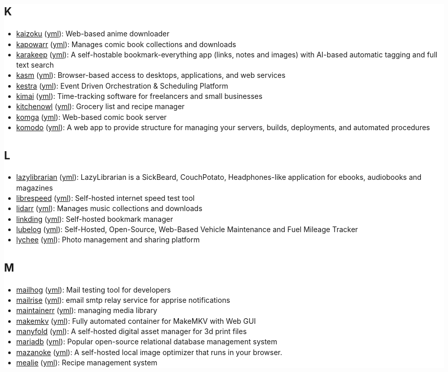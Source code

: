 
## K
- [kaizoku](https://github.com/oae/kaizoku) ([yml](https://github.com/traefikturkey/onramp/tree/master/services-available/kaizoku.yml)): Web-based anime downloader
- [kapowarr](https://github.com/Casvt/Kapowarr) ([yml](https://github.com/traefikturkey/onramp/tree/master/services-available/kapowarr.yml)): Manages comic book collections and downloads
- [karakeep](https://github.com/karakeep-app/karakeep) ([yml](https://github.com/traefikturkey/onramp/tree/master/services-available/karakeep.yml)): A self-hostable bookmark-everything app (links, notes and images) with AI-based automatic tagging and full text search
- [kasm](https://github.com/linuxserver/docker-kasm) ([yml](https://github.com/traefikturkey/onramp/tree/master/services-available/kasm.yml)): Browser-based access to desktops, applications, and web services
- [kestra](https://github.com/kestra-io/kestra) ([yml](https://github.com/traefikturkey/onramp/tree/master/services-available/kestra.yml)): Event Driven Orchestration & Scheduling Platform
- [kimai](https://github.com/kevinpapst/kimai2) ([yml](https://github.com/traefikturkey/onramp/tree/master/services-available/kimai.yml)): Time-tracking software for freelancers and small businesses
- [kitchenowl](https://github.com/TomBursch/kitchenowl) ([yml](https://github.com/traefikturkey/onramp/tree/master/services-available/kitchenowl.yml)): Grocery list and recipe manager
- [komga](https://komga.org/docs/installation/docker/) ([yml](https://github.com/traefikturkey/onramp/tree/master/services-available/komga.yml)): Web-based comic book server
- [komodo](https://komo.do/docs/intro) ([yml](https://github.com/traefikturkey/onramp/tree/master/services-available/komodo.yml)): A web app to provide structure for managing your servers, builds, deployments, and automated procedures


## L
- [lazylibrarian](https://gitlab.com/LazyLibrarian/LazyLibrarian) ([yml](https://github.com/traefikturkey/onramp/tree/master/services-available/lazylibrarian.yml)): LazyLibrarian is a SickBeard, CouchPotato, Headphones-like application for ebooks, audiobooks and magazines
- [librespeed](https://github.com/linuxserver/docker-librespeed) ([yml](https://github.com/traefikturkey/onramp/tree/master/services-available/librespeed.yml)): Self-hosted internet speed test tool
- [lidarr](https://github.com/linuxserver/docker-lidarr) ([yml](https://github.com/traefikturkey/onramp/tree/master/services-available/lidarr.yml)): Manages music collections and downloads
- [linkding](https://github.com/sissbruecker/linkding) ([yml](https://github.com/traefikturkey/onramp/tree/master/services-available/linkding.yml)): Self-hosted bookmark manager
- [lubelog](https://github.com/hargata/lubelog) ([yml](https://github.com/traefikturkey/onramp/tree/master/services-available/lubelog.yml)): Self-Hosted, Open-Source, Web-Based Vehicle Maintenance and Fuel Mileage Tracker
- [lychee](https://github.com/LycheeOrg/Lychee-Docker) ([yml](https://github.com/traefikturkey/onramp/tree/master/services-available/lychee.yml)): Photo management and sharing platform


## M
- [mailhog](https://github.com/mailhog/MailHog) ([yml](https://github.com/traefikturkey/onramp/tree/master/services-available/mailhog.yml)): Mail testing tool for developers
- [mailrise](https://github.com/YoRyan/mailrise) ([yml](https://github.com/traefikturkey/onramp/tree/master/services-available/mailrise.yml)): email smtp relay service for apprise notifications
- [maintainerr](https://github.com/jorenn92/Maintainerr) ([yml](https://github.com/traefikturkey/onramp/tree/master/services-available/maintainerr.yml)): managing media library
- [makemkv](https://github.com/jlesage/docker-makemkv) ([yml](https://github.com/traefikturkey/onramp/tree/master/services-available/makemkv.yml)): Fully automated container for MakeMKV with Web GUI
- [manyfold](https://github.com/manyfold3d/manyfold) ([yml](https://github.com/traefikturkey/onramp/tree/master/services-available/manyfold.yml)): A self-hosted digital asset manager for 3d print files
- [mariadb](https://hub.docker.com/_/mariadb) ([yml](https://github.com/traefikturkey/onramp/tree/master/services-available/mariadb.yml)): Popular open-source relational database management system
- [mazanoke](https://github.com/civilblur/mazanoke) ([yml](https://github.com/traefikturkey/onramp/tree/master/services-available/mazanoke.yml)): A self-hosted local image optimizer that runs in your browser.
- [mealie](https://github.com/mealie-recipes/mealie) ([yml](https://github.com/traefikturkey/onramp/tree/master/services-available/mealie.yml)): Recipe management system